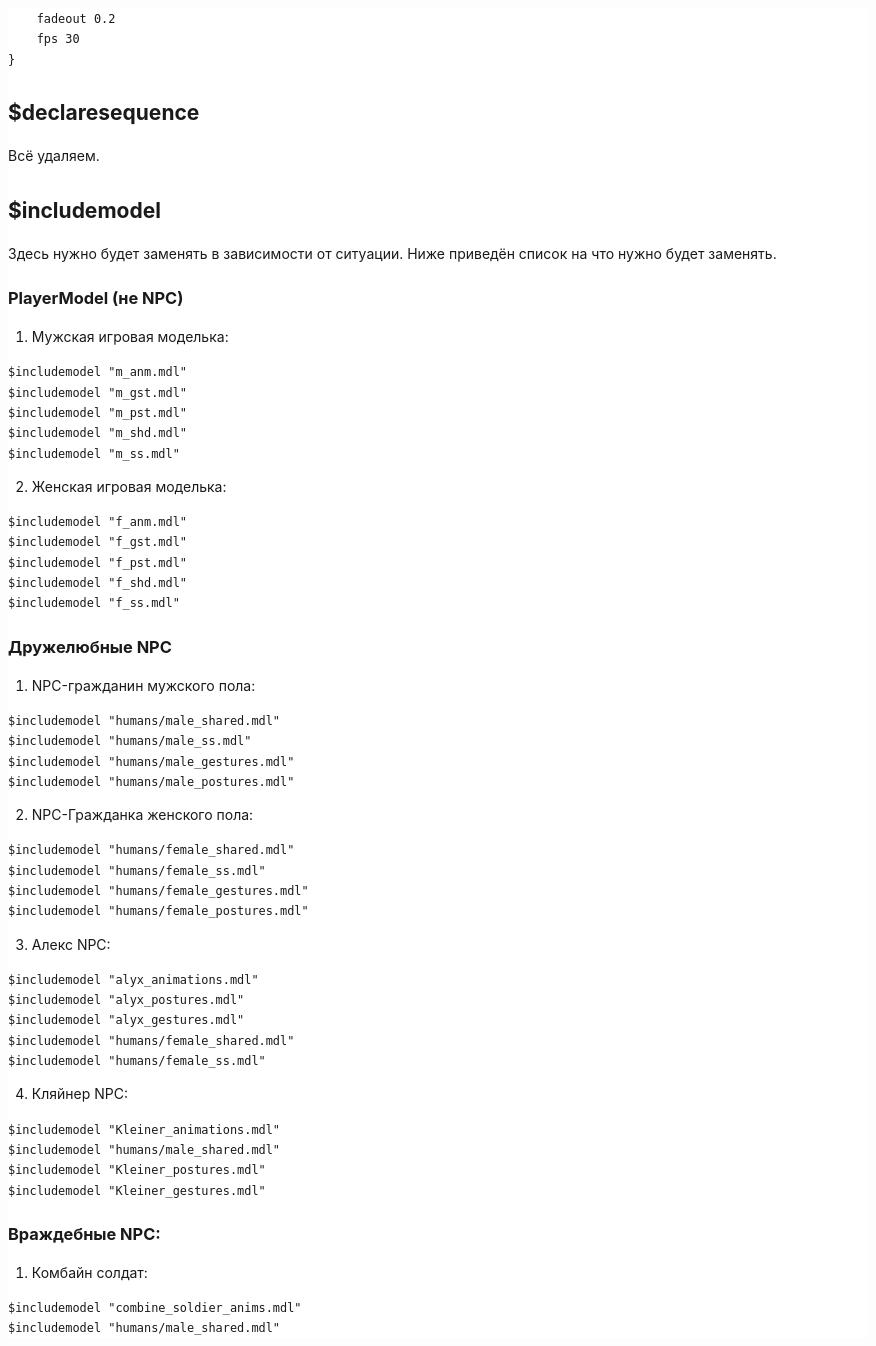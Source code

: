 ```
    fadeout 0.2
    fps 30
}
```
## $declaresequence
Всё удаляем.
## $includemodel
Здесь нужно будет заменять в зависимости от ситуации. Ниже приведён список на что нужно будет заменять.
### PlayerModel (не NPC)
1. Мужская игровая моделька:
```
$includemodel "m_anm.mdl"
$includemodel "m_gst.mdl"
$includemodel "m_pst.mdl"
$includemodel "m_shd.mdl"
$includemodel "m_ss.mdl"
```
2. Женская игровая моделька:
```
$includemodel "f_anm.mdl"
$includemodel "f_gst.mdl"
$includemodel "f_pst.mdl"
$includemodel "f_shd.mdl"
$includemodel "f_ss.mdl"
```
### Дружелюбные NPC
1. NPC-гражданин мужского пола:
```
$includemodel "humans/male_shared.mdl"
$includemodel "humans/male_ss.mdl"
$includemodel "humans/male_gestures.mdl"
$includemodel "humans/male_postures.mdl"
```
2. NPC-Гражданка женского пола:
```
$includemodel "humans/female_shared.mdl"
$includemodel "humans/female_ss.mdl"
$includemodel "humans/female_gestures.mdl"
$includemodel "humans/female_postures.mdl"
```
3. Алекс NPC:
```
$includemodel "alyx_animations.mdl"
$includemodel "alyx_postures.mdl"
$includemodel "alyx_gestures.mdl"
$includemodel "humans/female_shared.mdl"
$includemodel "humans/female_ss.mdl"
```
4. Кляйнер NPC:
```
$includemodel "Kleiner_animations.mdl"
$includemodel "humans/male_shared.mdl"
$includemodel "Kleiner_postures.mdl"
$includemodel "Kleiner_gestures.mdl"
```
### Враждебные NPC:
1. Комбайн солдат:
```
$includemodel "combine_soldier_anims.mdl"
$includemodel "humans/male_shared.mdl"
```